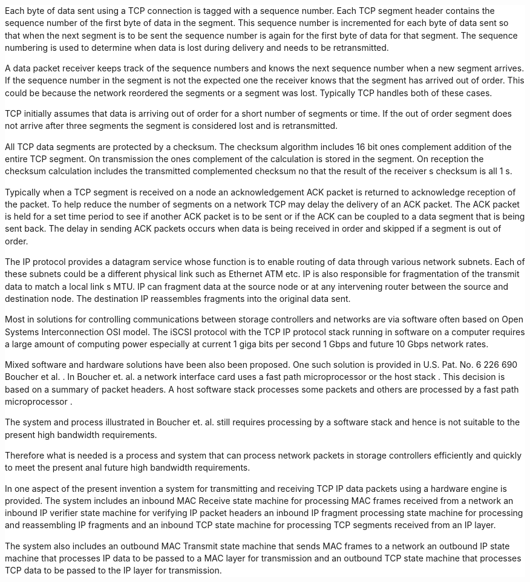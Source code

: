 Each byte of data sent using a TCP connection is tagged with a sequence number. Each TCP segment header contains the sequence number of the first byte of data in the segment. This sequence number is incremented for each byte of data sent so that when the next segment is to be sent the sequence number is again for the first byte of data for that segment. The sequence numbering is used to determine when data is lost during delivery and needs to be retransmitted.

A data packet receiver keeps track of the sequence numbers and knows the next sequence number when a new segment arrives. If the sequence number in the segment is not the expected one the receiver knows that the segment has arrived out of order. This could be because the network reordered the segments or a segment was lost. Typically TCP handles both of these cases.

TCP initially assumes that data is arriving out of order for a short number of segments or time. If the out of order segment does not arrive after three segments the segment is considered lost and is retransmitted.

All TCP data segments are protected by a checksum. The checksum algorithm includes 16 bit ones complement addition of the entire TCP segment. On transmission the ones complement of the calculation is stored in the segment. On reception the checksum calculation includes the transmitted complemented checksum no that the result of the receiver s checksum is all 1 s.

Typically when a TCP segment is received on a node an acknowledgement ACK packet is returned to acknowledge reception of the packet. To help reduce the number of segments on a network TCP may delay the delivery of an ACK packet. The ACK packet is held for a set time period to see if another ACK packet is to be sent or if the ACK can be coupled to a data segment that is being sent back. The delay in sending ACK packets occurs when data is being received in order and skipped if a segment is out of order.

The IP protocol provides a datagram service whose function is to enable routing of data through various network subnets. Each of these subnets could be a different physical link such as Ethernet ATM etc. IP is also responsible for fragmentation of the transmit data to match a local link s MTU. IP can fragment data at the source node or at any intervening router between the source and destination node. The destination IP reassembles fragments into the original data sent.

Most in solutions for controlling communications between storage controllers and networks are via software often based on Open Systems Interconnection OSI model. The iSCSI protocol with the TCP IP protocol stack running in software on a computer requires a large amount of computing power especially at current 1 giga bits per second 1 Gbps and future 10 Gbps network rates.

Mixed software and hardware solutions have been also been proposed. One such solution is provided in U.S. Pat. No. 6 226 690 Boucher et al. . In Boucher et. al. a network interface card uses a fast path microprocessor or the host stack . This decision is based on a summary of packet headers. A host software stack processes some packets and others are processed by a fast path microprocessor .

The system and process illustrated in Boucher et. al. still requires processing by a software stack and hence is not suitable to the present high bandwidth requirements.

Therefore what is needed is a process and system that can process network packets in storage controllers efficiently and quickly to meet the present anal future high bandwidth requirements.

In one aspect of the present invention a system for transmitting and receiving TCP IP data packets using a hardware engine is provided. The system includes an inbound MAC Receive state machine for processing MAC frames received from a network an inbound IP verifier state machine for verifying IP packet headers an inbound IP fragment processing state machine for processing and reassembling IP fragments and an inbound TCP state machine for processing TCP segments received from an IP layer.

The system also includes an outbound MAC Transmit state machine that sends MAC frames to a network an outbound IP state machine that processes IP data to be passed to a MAC layer for transmission and an outbound TCP state machine that processes TCP data to be passed to the IP layer for transmission.

